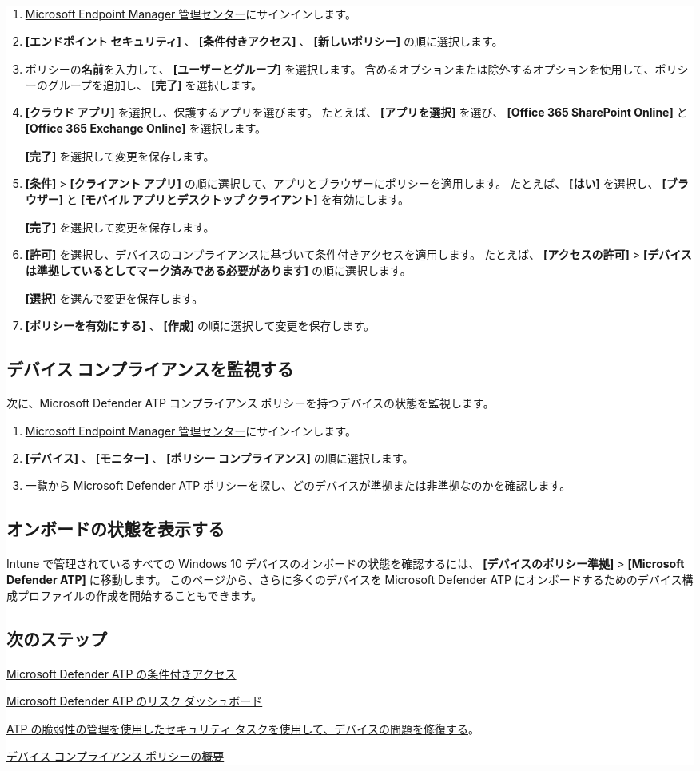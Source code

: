 1. [Microsoft Endpoint Manager 管理センター](https://go.microsoft.com/fwlink/?linkid=2109431)にサインインします。

2. **[エンドポイント セキュリティ]** 、 **[条件付きアクセス]** 、 **[新しいポリシー]** の順に選択します。

3. ポリシーの**名前**を入力して、 **[ユーザーとグループ]** を選択します。 含めるオプションまたは除外するオプションを使用して、ポリシーのグループを追加し、 **[完了]** を選択します。

4. **[クラウド アプリ]** を選択し、保護するアプリを選びます。 たとえば、 **[アプリを選択]** を選び、 **[Office 365 SharePoint Online]** と **[Office 365 Exchange Online]** を選択します。

   **[完了]** を選択して変更を保存します。

5. **[条件]**  >  **[クライアント アプリ]** の順に選択して、アプリとブラウザーにポリシーを適用します。 たとえば、 **[はい]** を選択し、 **[ブラウザー]** と **[モバイル アプリとデスクトップ クライアント]** を有効にします。

   **[完了]** を選択して変更を保存します。

6. **[許可]** を選択し、デバイスのコンプライアンスに基づいて条件付きアクセスを適用します。 たとえば、 **[アクセスの許可]**  >  **[デバイスは準拠しているとしてマーク済みである必要があります]** の順に選択します。

    **[選択]** を選んで変更を保存します。

7. **[ポリシーを有効にする]** 、 **[作成]** の順に選択して変更を保存します。

## <a name="monitor-device-compliance"></a>デバイス コンプライアンスを監視する

次に、Microsoft Defender ATP コンプライアンス ポリシーを持つデバイスの状態を監視します。

1. [Microsoft Endpoint Manager 管理センター](https://go.microsoft.com/fwlink/?linkid=2109431)にサインインします。

2. **[デバイス]** 、 **[モニター]** 、 **[ポリシー コンプライアンス]** の順に選択します。

3. 一覧から Microsoft Defender ATP ポリシーを探し、どのデバイスが準拠または非準拠なのかを確認します。

## <a name="view-onboarding-status"></a>オンボードの状態を表示する

Intune で管理されているすべての Windows 10 デバイスのオンボードの状態を確認するには、 **[デバイスのポリシー準拠]**  >  **[Microsoft Defender ATP]** に移動します。 このページから、さらに多くのデバイスを Microsoft Defender ATP にオンボードするためのデバイス構成プロファイルの作成を開始することもできます。

## <a name="next-steps"></a>次のステップ

[Microsoft Defender ATP の条件付きアクセス](https://docs.microsoft.com/windows/security/threat-protection/microsoft-defender-atp/conditional-access)

[Microsoft Defender ATP のリスク ダッシュボード](https://docs.microsoft.com/windows/security/threat-protection/microsoft-defender-atp/security-operations-dashboard)

[ATP の脆弱性の管理を使用したセキュリティ タスクを使用して、デバイスの問題を修復する](atp-manage-vulnerabilities.md)。

[デバイス コンプライアンス ポリシーの概要](device-compliance-get-started.md)
